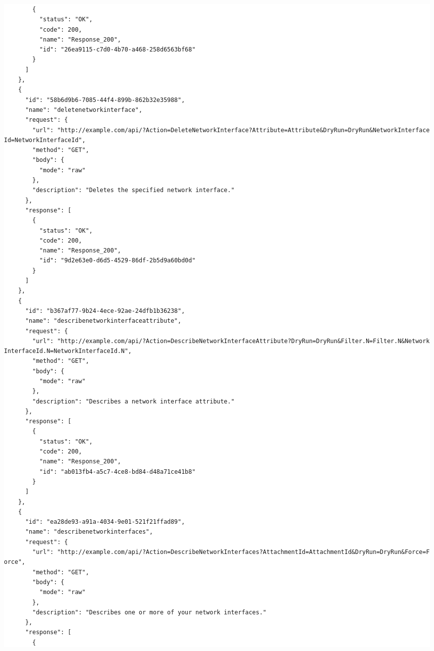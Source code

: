             {
              "status": "OK",
              "code": 200,
              "name": "Response_200",
              "id": "26ea9115-c7d0-4b70-a468-258d6563bf68"
            }
          ]
        },
        {
          "id": "58b6d9b6-7085-44f4-899b-862b32e35988",
          "name": "deletenetworkinterface",
          "request": {
            "url": "http://example.com/api/?Action=DeleteNetworkInterface?Attribute=Attribute&DryRun=DryRun&NetworkInterfaceId=NetworkInterfaceId",
            "method": "GET",
            "body": {
              "mode": "raw"
            },
            "description": "Deletes the specified network interface."
          },
          "response": [
            {
              "status": "OK",
              "code": 200,
              "name": "Response_200",
              "id": "9d2e63e0-d6d5-4529-86df-2b5d9a60bd0d"
            }
          ]
        },
        {
          "id": "b367af77-9b24-4ece-92ae-24dfb1b36238",
          "name": "describenetworkinterfaceattribute",
          "request": {
            "url": "http://example.com/api/?Action=DescribeNetworkInterfaceAttribute?DryRun=DryRun&Filter.N=Filter.N&NetworkInterfaceId.N=NetworkInterfaceId.N",
            "method": "GET",
            "body": {
              "mode": "raw"
            },
            "description": "Describes a network interface attribute."
          },
          "response": [
            {
              "status": "OK",
              "code": 200,
              "name": "Response_200",
              "id": "ab013fb4-a5c7-4ce8-bd84-d48a71ce41b8"
            }
          ]
        },
        {
          "id": "ea28de93-a91a-4034-9e01-521f21ffad89",
          "name": "describenetworkinterfaces",
          "request": {
            "url": "http://example.com/api/?Action=DescribeNetworkInterfaces?AttachmentId=AttachmentId&DryRun=DryRun&Force=Force",
            "method": "GET",
            "body": {
              "mode": "raw"
            },
            "description": "Describes one or more of your network interfaces."
          },
          "response": [
            {